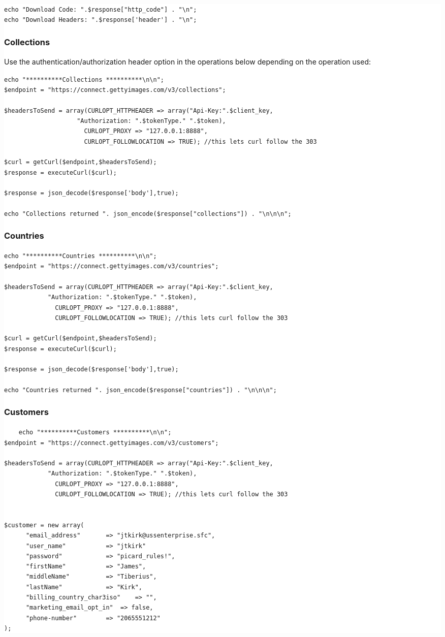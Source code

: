     echo "Download Code: ".$response["http_code"] . "\n";
    echo "Download Headers: ".$response['header'] . "\n";

### Collections

Use the authentication/authorization header option in the operations below depending on the operation used:

    echo "**********Collections **********\n\n";
    $endpoint = "https://connect.gettyimages.com/v3/collections";

    $headersToSend = array(CURLOPT_HTTPHEADER => array("Api-Key:".$client_key,
                        "Authorization: ".$tokenType." ".$token),
                          CURLOPT_PROXY => "127.0.0.1:8888",
                          CURLOPT_FOLLOWLOCATION => TRUE); //this lets curl follow the 303

    $curl = getCurl($endpoint,$headersToSend);
    $response = executeCurl($curl);

    $response = json_decode($response['body'],true);

    echo "Collections returned ". json_encode($response["collections"]) . "\n\n\n";

### Countries

    echo "**********Countries **********\n\n";
    $endpoint = "https://connect.gettyimages.com/v3/countries";

    $headersToSend = array(CURLOPT_HTTPHEADER => array("Api-Key:".$client_key,
                "Authorization: ".$tokenType." ".$token),
                  CURLOPT_PROXY => "127.0.0.1:8888",
                  CURLOPT_FOLLOWLOCATION => TRUE); //this lets curl follow the 303

    $curl = getCurl($endpoint,$headersToSend);
    $response = executeCurl($curl);

    $response = json_decode($response['body'],true);

    echo "Countries returned ". json_encode($response["countries"]) . "\n\n\n";

### Customers

    	echo "**********Customers **********\n\n";
	$endpoint = "https://connect.gettyimages.com/v3/customers";

	$headersToSend = array(CURLOPT_HTTPHEADER => array("Api-Key:".$client_key,
	            "Authorization: ".$tokenType." ".$token),
	              CURLOPT_PROXY => "127.0.0.1:8888",
	              CURLOPT_FOLLOWLOCATION => TRUE); //this lets curl follow the 303
	
	
	$customer = new array( 
		  "email_address"		=> "jtkirk@ussenterprise.sfc",
		  "user_name"			=> "jtkirk"
		  "password"			=> "picard_rules!",
		  "firstName"			=> "James",
		  "middleName"			=> "Tiberius",
		  "lastName"			=> "Kirk",
		  "billing_country_char3iso"	=> "",
		  "marketing_email_opt_in"	=> false,
		  "phone-number" 		=> "2065551212" 
	);
